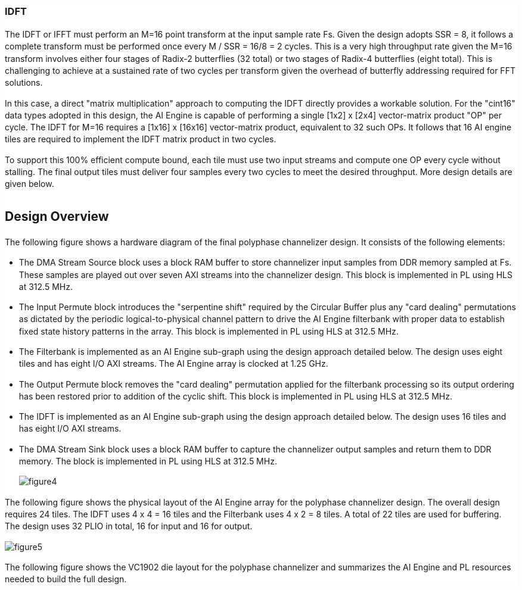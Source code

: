 ### IDFT

The IDFT or IFFT must perform an M=16 point transform at the input sample rate Fs. Given the design adopts SSR = 8, it follows a complete transform must be performed once every M / SSR = 16/8 = 2 cycles. This is a very high throughput rate given the M=16 transform involves either four stages of Radix-2 butterflies (32 total) or two stages of Radix-4 butterflies (eight total). This is challenging to achieve at a sustained rate of two cycles per transform given the overhead of butterfly addressing required for FFT solutions.

In this case, a direct "matrix multiplication" approach to computing the IDFT directly provides a workable solution. For the "cint16" data types adopted in this design, the AI Engine is capable of performing a single [1x2] x [2x4] vector-matrix product "OP" per cycle. The IDFT for M=16 requires a [1x16] x [16x16] vector-matrix product, equivalent to 32 such OPs. It follows that 16 AI engine tiles are required to implement the IDFT matrix product in two cycles.

To support this 100% efficient compute bound, each tile must use two input streams and compute one OP every cycle without stalling. The final output tiles must deliver four samples every two cycles to meet the desired throughput. More design details are given below.

## Design Overview

The following figure shows a hardware diagram of the final polyphase channelizer design. It consists of the following elements:

* The DMA Stream Source block uses a block RAM buffer to store channelizer input samples from DDR memory sampled at Fs. These samples are played out over seven AXI streams into the channelizer design. This block is implemented in PL using HLS at 312.5 MHz.
* The Input Permute block introduces the "serpentine shift" required by the Circular Buffer plus any "card dealing" permutations as dictated by the periodic logical-to-physical channel pattern to drive the AI Engine filterbank with proper data to establish fixed state history patterns in the array. This block is implemented in PL using HLS at 312.5 MHz.
* The Filterbank is implemented as an AI Engine sub-graph using the design approach detailed below. The design uses eight tiles and has eight I/O AXI streams. The AI Engine array is clocked at 1.25 GHz.
* The Output Permute block removes the "card dealing" permutation applied for the filterbank processing so its output ordering has been restored prior to addition of the cyclic shift. This block is implemented in PL using HLS at 312.5 MHz.
* The IDFT is implemented as an AI Engine sub-graph using the design approach detailed below. The design uses 16 tiles and has eight I/O AXI streams.
* The DMA Stream Sink block uses a block RAM buffer to capture the channelizer output samples and return them to DDR memory. The block is implemented in PL using HLS at 312.5 MHz.

   ![figure4](images/channelizer-hw-diagram.png)

The following figure shows the physical layout of the AI Engine array for the polyphase channelizer design. The overall design requires 24 tiles. The IDFT uses 4 x 4 = 16 tiles and the Filterbank uses 4 x 2 = 8 tiles. A total of 22 tiles are used for buffering. The design uses 32 PLIO in total, 16 for input and 16 for output.

![figure5](images/channelizer-aie-array.png)

The following figure shows the VC1902 die layout for the polyphase channelizer and summarizes the AI Engine and PL resources needed to build the full design.


[1]: <https://ieeexplore.ieee.org/document/1193158> "Digital Receivers and Transmitter Using Polyphase Filter Banks for Wireless Communications, F.J. Harris et. al."